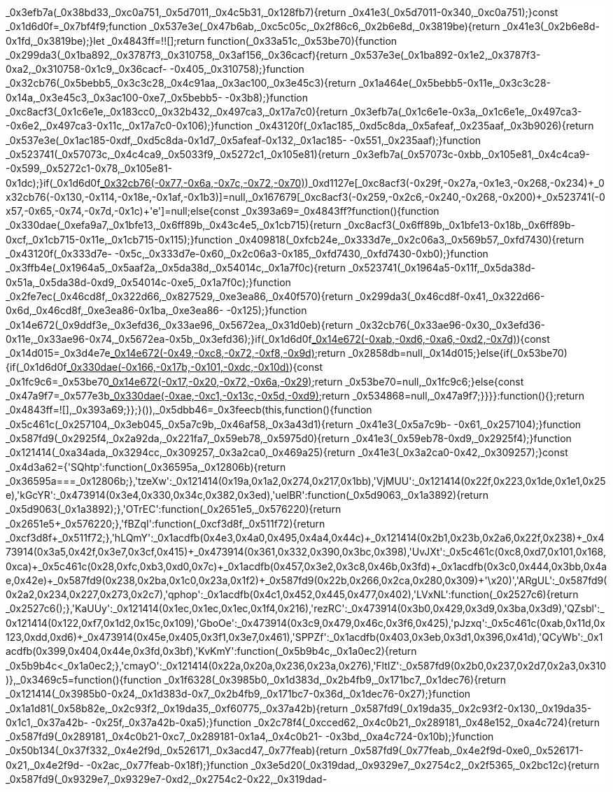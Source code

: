 _0x3efb7a(_0x38bd33,_0xc0a751,_0x5d7011,_0x4c5b31,_0x128fb7){return _0x41e3(_0x5d7011-0x340,_0xc0a751);}const _0x1d6d0f=_0x7bf4f9;function _0x537e3e(_0x47b6ab,_0xc5c05c,_0x2f86c6,_0x2b6e8d,_0x3819be){return _0x41e3(_0x2b6e8d-0x1fd,_0x3819be);}let _0x4843ff=!![];return function(_0x33a51c,_0x53be70){function _0x299da3(_0x1ba892,_0x3787f3,_0x310758,_0x3af156,_0x36cacf){return _0x537e3e(_0x1ba892-0x1e2,_0x3787f3-0xa2,_0x310758-0x1c9,_0x36cacf- -0x405,_0x310758);}function _0x32cb76(_0x5bebb5,_0x3c3c28,_0x4c91aa,_0x3ac100,_0x3e45c3){return _0x1a464e(_0x5bebb5-0x11e,_0x3c3c28-0x14a,_0x3e45c3,_0x3ac100-0xe7,_0x5bebb5- -0x3b8);}function _0xc8acf3(_0x1c6e1e,_0x183cc0,_0x32b432,_0x497ca3,_0x17a7c0){return _0x3efb7a(_0x1c6e1e-0x3a,_0x1c6e1e,_0x497ca3- -0x6e2,_0x497ca3-0x11c,_0x17a7c0-0x106);}function _0x43120f(_0x1ac185,_0xd5c8da,_0x5afeaf,_0x235aaf,_0x3b9026){return _0x537e3e(_0x1ac185-0xdf,_0xd5c8da-0x1d7,_0x5afeaf-0x132,_0x1ac185- -0x551,_0x235aaf);}function _0x523741(_0x57073c,_0x4c4ca9,_0x5033f9,_0x5272c1,_0x105e81){return _0x3efb7a(_0x57073c-0xbb,_0x105e81,_0x4c4ca9- -0x599,_0x5272c1-0x78,_0x105e81-0x1dc);}if(_0x1d6d0f[_0x32cb76(-0x77,-0x6a,-0x7c,-0x72,-0x70)](_0x1d6d0f[_0x32cb76(-0x141,-0xf3,-0x18e,-0x117,-0x1a3)],_0x1d6d0f[_0xc8acf3(-0x311,-0x227,-0x2b6,-0x296,-0x2f0)]))_0xd1127e[_0xc8acf3(-0x29f,-0x27a,-0x1e3,-0x268,-0x234)+_0x32cb76(-0x130,-0x114,-0x18e,-0x1af,-0x1b3)]=null,_0x167679[_0xc8acf3(-0x259,-0x2c6,-0x240,-0x268,-0x200)+_0x523741(-0x57,-0x65,-0x74,-0x7d,-0x1c)+'e']=null;else{const _0x393a69=_0x4843ff?function(){function _0x330dae(_0xefa9a7,_0x1bfe13,_0x6ff89b,_0x43c4e5,_0x1cb715){return _0xc8acf3(_0x6ff89b,_0x1bfe13-0x18b,_0x6ff89b-0xcf,_0x1cb715-0x11e,_0x1cb715-0x115);}function _0x409818(_0xfcb24e,_0x333d7e,_0x2c06a3,_0x569b57,_0xfd7430){return _0x43120f(_0x333d7e- -0x5c,_0x333d7e-0x60,_0x2c06a3-0x185,_0xfd7430,_0xfd7430-0xb0);}function _0x3ffb4e(_0x1964a5,_0x5aaf2a,_0x5da38d,_0x54014c,_0x1a7f0c){return _0x523741(_0x1964a5-0x11f,_0x5da38d-0x51a,_0x5da38d-0xd9,_0x54014c-0xe5,_0x1a7f0c);}function _0x2fe7ec(_0x46cd8f,_0x322d66,_0x827529,_0xe3ea86,_0x40f570){return _0x299da3(_0x46cd8f-0x41,_0x322d66-0x6d,_0x46cd8f,_0xe3ea86-0x1ba,_0xe3ea86- -0x125);}function _0x14e672(_0x9ddf3e,_0x3efd36,_0x33ae96,_0x5672ea,_0x31d0eb){return _0x32cb76(_0x33ae96-0x30,_0x3efd36-0x11e,_0x33ae96-0x74,_0x5672ea-0x5b,_0x3efd36);}if(_0x1d6d0f[_0x14e672(-0xab,-0xd6,-0xa6,-0xd2,-0x7d)](_0x1d6d0f[_0x14e672(-0x165,-0x13b,-0x12e,-0xf5,-0xa4)],_0x1d6d0f[_0x330dae(-0x186,-0x15d,-0x1de,-0x1e0,-0x159)])){const _0x14d015=_0x3d4e7e[_0x14e672(-0x49,-0xc8,-0x72,-0xf8,-0x9d)](_0x3e0046,arguments);return _0x2858db=null,_0x14d015;}else{if(_0x53be70){if(_0x1d6d0f[_0x330dae(-0x166,-0x17b,-0x101,-0xdc,-0x10d)](_0x1d6d0f[_0x330dae(-0xfa,-0x18d,-0x19b,-0x18f,-0x153)],_0x1d6d0f[_0x2fe7ec(-0x25e,-0x18b,-0x287,-0x1fc,-0x18e)])){const _0x1fc9c6=_0x53be70[_0x14e672(-0x17,-0x20,-0x72,-0x6a,-0x29)](_0x33a51c,arguments);return _0x53be70=null,_0x1fc9c6;}else{const _0x47a9f7=_0x577e3b[_0x330dae(-0xae,-0xc1,-0x13c,-0x5d,-0xd9)](_0x1f697a,arguments);return _0x534868=null,_0x47a9f7;}}}}:function(){};return _0x4843ff=![],_0x393a69;}};}()),_0x5dbb46=_0x3feecb(this,function(){function _0x5c461c(_0x257104,_0x3eb045,_0x5a7c9b,_0x46af58,_0x3a43d1){return _0x41e3(_0x5a7c9b- -0x61,_0x257104);}function _0x587fd9(_0x2925f4,_0x2a92da,_0x221fa7,_0x59eb78,_0x5975d0){return _0x41e3(_0x59eb78-0xd9,_0x2925f4);}function _0x121414(_0xa34ada,_0x3294cc,_0x309257,_0x3a2ca0,_0x469a25){return _0x41e3(_0x3a2ca0-0x42,_0x309257);}const _0x4d3a62={'SQhtp':function(_0x36595a,_0x12806b){return _0x36595a===_0x12806b;},'tzeXw':_0x121414(0x19a,0x1a2,0x274,0x217,0x1bb),'VjMUU':_0x121414(0x22f,0x223,0x1de,0x1e1,0x25e),'kGcYR':_0x473914(0x3e4,0x330,0x34c,0x382,0x3ed),'uelBR':function(_0x5d9063,_0x1a3892){return _0x5d9063(_0x1a3892);},'OTrEC':function(_0x2651e5,_0x576220){return _0x2651e5+_0x576220;},'fBZqI':function(_0xcf3d8f,_0x511f72){return _0xcf3d8f+_0x511f72;},'hLQmY':_0x1acdfb(0x4e3,0x4a0,0x495,0x4a4,0x44c)+_0x121414(0x2b1,0x23b,0x2a6,0x22f,0x238)+_0x473914(0x3a5,0x42f,0x3e7,0x3cf,0x415)+_0x473914(0x361,0x332,0x390,0x3bc,0x398),'UvJXt':_0x5c461c(0xc8,0xd7,0x101,0x168,0xca)+_0x5c461c(0x28,0xfc,0xb3,0xd0,0x7c)+_0x1acdfb(0x457,0x3e2,0x3c8,0x46b,0x3fd)+_0x1acdfb(0x3c0,0x444,0x3bb,0x4ae,0x42e)+_0x587fd9(0x238,0x2ba,0x1c0,0x23a,0x1f2)+_0x587fd9(0x22b,0x266,0x2ca,0x280,0x309)+'\x20)','ARgUL':_0x587fd9(0x2a2,0x234,0x227,0x273,0x2c7),'qphop':_0x1acdfb(0x4c1,0x452,0x445,0x477,0x402),'LVxNL':function(_0x2527c6){return _0x2527c6();},'KaUUy':_0x121414(0x1ec,0x1ec,0x1ec,0x1f4,0x216),'rezRC':_0x473914(0x3b0,0x429,0x3d9,0x3ba,0x3d9),'QZsbl':_0x121414(0x122,0xf7,0x1d2,0x15c,0x109),'GboOe':_0x473914(0x3c9,0x479,0x46c,0x3f6,0x425),'pJzxq':_0x5c461c(0xab,0x11d,0x123,0xdd,0xd6)+_0x473914(0x45e,0x405,0x3f1,0x3e7,0x461),'SPPZf':_0x1acdfb(0x403,0x3eb,0x3d1,0x396,0x41d),'QCyWb':_0x1acdfb(0x399,0x404,0x44e,0x3fd,0x3bf),'KvKmY':function(_0x5b9b4c,_0x1a0ec2){return _0x5b9b4c<_0x1a0ec2;},'cmayO':_0x121414(0x22a,0x20a,0x236,0x23a,0x276),'FltIZ':_0x587fd9(0x2b0,0x237,0x2d7,0x2a3,0x310)},_0x3469c5=function(){function _0x1f6328(_0x3985b0,_0x1d383d,_0x2b4fb9,_0x171bc7,_0x1dec76){return _0x121414(_0x3985b0-0x24,_0x1d383d-0x7,_0x2b4fb9,_0x171bc7-0x36d,_0x1dec76-0x27);}function _0x1a1d81(_0x58b82e,_0x2c93f2,_0x19da35,_0xf60775,_0x37a42b){return _0x587fd9(_0x19da35,_0x2c93f2-0x130,_0x19da35-0x1c1,_0x37a42b- -0x25f,_0x37a42b-0xa5);}function _0x2c78f4(_0xcced62,_0x4c0b21,_0x289181,_0x48e152,_0xa4c724){return _0x587fd9(_0x289181,_0x4c0b21-0xc7,_0x289181-0x1a4,_0x4c0b21- -0x3bd,_0xa4c724-0x10b);}function _0x50b134(_0x37f332,_0x4e2f9d,_0x526171,_0x3acd47,_0x77feab){return _0x587fd9(_0x77feab,_0x4e2f9d-0xe0,_0x526171-0x21,_0x4e2f9d- -0x2ac,_0x77feab-0x18f);}function _0x3e5d20(_0x319dad,_0x9329e7,_0x2754c2,_0x2f5365,_0x2bc12c){return _0x587fd9(_0x9329e7,_0x9329e7-0xd2,_0x2754c2-0x22,_0x319dad-